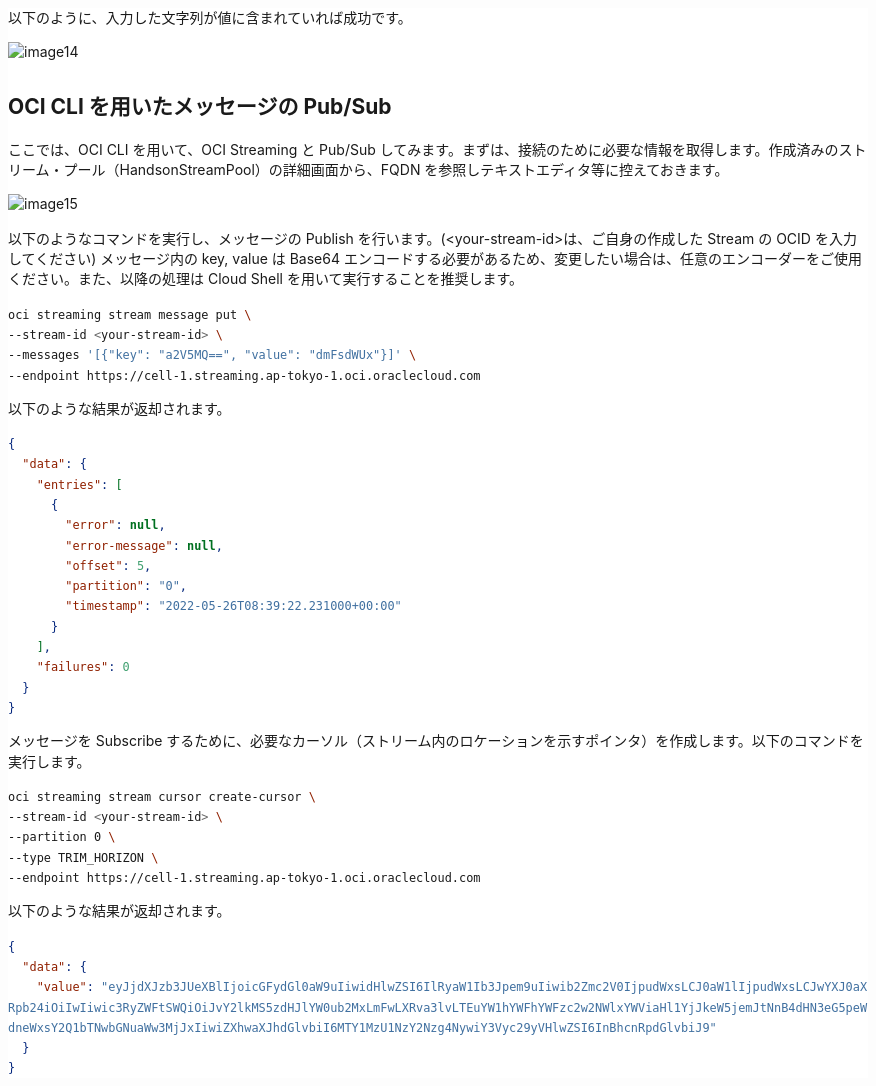 以下のように、入力した文字列が値に含まれていれば成功です。

![image14](image14.png)

## OCI CLI を用いたメッセージの Pub/Sub

ここでは、OCI CLI を用いて、OCI Streaming と Pub/Sub してみます。まずは、接続のために必要な情報を取得します。作成済みのストリーム・プール（HandsonStreamPool）の詳細画面から、FQDN を参照しテキストエディタ等に控えておきます。

![image15](image15.png)

以下のようなコマンドを実行し、メッセージの Publish を行います。(\<your-stream-id\>は、ご自身の作成した Stream の OCID を入力してください) メッセージ内の key, value は Base64 エンコードする必要があるため、変更したい場合は、任意のエンコーダーをご使用ください。また、以降の処理は Cloud Shell を用いて実行することを推奨します。

```bash
oci streaming stream message put \
--stream-id <your-stream-id> \
--messages '[{"key": "a2V5MQ==", "value": "dmFsdWUx"}]' \
--endpoint https://cell-1.streaming.ap-tokyo-1.oci.oraclecloud.com
```

以下のような結果が返却されます。

```json
{
  "data": {
    "entries": [
      {
        "error": null,
        "error-message": null,
        "offset": 5,
        "partition": "0",
        "timestamp": "2022-05-26T08:39:22.231000+00:00"
      }
    ],
    "failures": 0
  }
}
```

メッセージを Subscribe するために、必要なカーソル（ストリーム内のロケーションを示すポインタ）を作成します。以下のコマンドを実行します。

```bash
oci streaming stream cursor create-cursor \
--stream-id <your-stream-id> \
--partition 0 \
--type TRIM_HORIZON \
--endpoint https://cell-1.streaming.ap-tokyo-1.oci.oraclecloud.com
```

以下のような結果が返却されます。

```json
{
  "data": {
    "value": "eyJjdXJzb3JUeXBlIjoicGFydGl0aW9uIiwidHlwZSI6IlRyaW1Ib3Jpem9uIiwib2Zmc2V0IjpudWxsLCJ0aW1lIjpudWxsLCJwYXJ0aXRpb24iOiIwIiwic3RyZWFtSWQiOiJvY2lkMS5zdHJlYW0ub2MxLmFwLXRva3lvLTEuYW1hYWFhYWFzc2w2NWlxYWViaHl1YjJkeW5jemJtNnB4dHN3eG5peWdneWxsY2Q1bTNwbGNuaWw3MjJxIiwiZXhwaXJhdGlvbiI6MTY1MzU1NzY2Nzg4NywiY3Vyc29yVHlwZSI6InBhcnRpdGlvbiJ9"
  }
}
```
